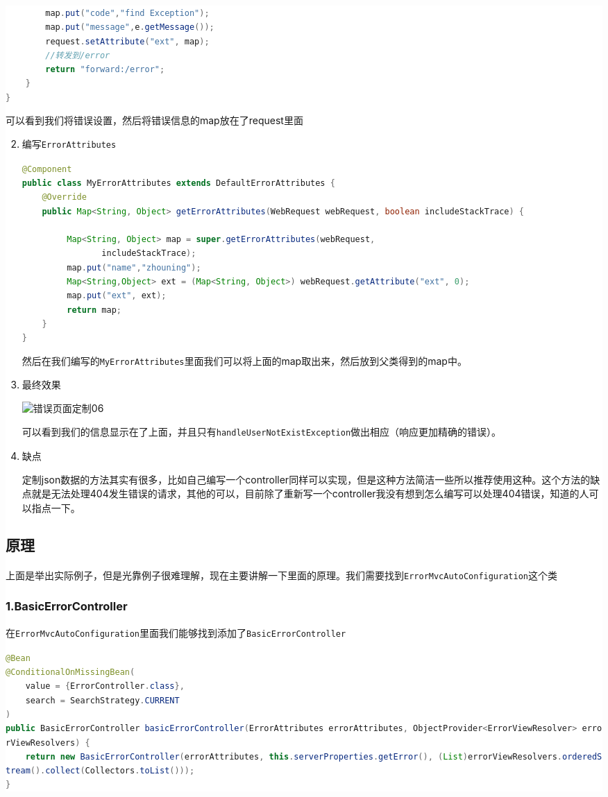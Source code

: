    ```java
           map.put("code","find Exception");
           map.put("message",e.getMessage());
           request.setAttribute("ext", map);
           //转发到/error
           return "forward:/error";
       }
   }
   ```

   可以看到我们将错误设置，然后将错误信息的map放在了request里面

2. 编写`ErrorAttributes`

   ```java
   @Component
   public class MyErrorAttributes extends DefaultErrorAttributes {
       @Override
       public Map<String, Object> getErrorAttributes(WebRequest webRequest, boolean includeStackTrace) {
            
            Map<String, Object> map = super.getErrorAttributes(webRequest,
                   includeStackTrace);
            map.put("name","zhouning");
            Map<String,Object> ext = (Map<String, Object>) webRequest.getAttribute("ext", 0);
            map.put("ext", ext);
            return map;
       }
   }
   ```

   然后在我们编写的`MyErrorAttributes`里面我们可以将上面的map取出来，然后放到父类得到的map中。

3. 最终效果

   ![错误页面定制06](https://gitee.com/zhou-ning/BlogImage/raw/master/java/错误页面定制06.png)

   可以看到我们的信息显示在了上面，并且只有`handleUserNotExistException`做出相应（响应更加精确的错误）。

4. 缺点

   定制json数据的方法其实有很多，比如自己编写一个controller同样可以实现，但是这种方法简洁一些所以推荐使用这种。这个方法的缺点就是无法处理404发生错误的请求，其他的可以，目前除了重新写一个controller我没有想到怎么编写可以处理404错误，知道的人可以指点一下。

## 原理

 上面是举出实际例子，但是光靠例子很难理解，现在主要讲解一下里面的原理。我们需要找到`ErrorMvcAutoConfiguration`这个类

### 1.BasicErrorController

在`ErrorMvcAutoConfiguration`里面我们能够找到添加了`BasicErrorController`

```java
@Bean
@ConditionalOnMissingBean(
    value = {ErrorController.class},
    search = SearchStrategy.CURRENT
)
public BasicErrorController basicErrorController(ErrorAttributes errorAttributes, ObjectProvider<ErrorViewResolver> errorViewResolvers) {
    return new BasicErrorController(errorAttributes, this.serverProperties.getError(), (List)errorViewResolvers.orderedStream().collect(Collectors.toList()));
}
```
